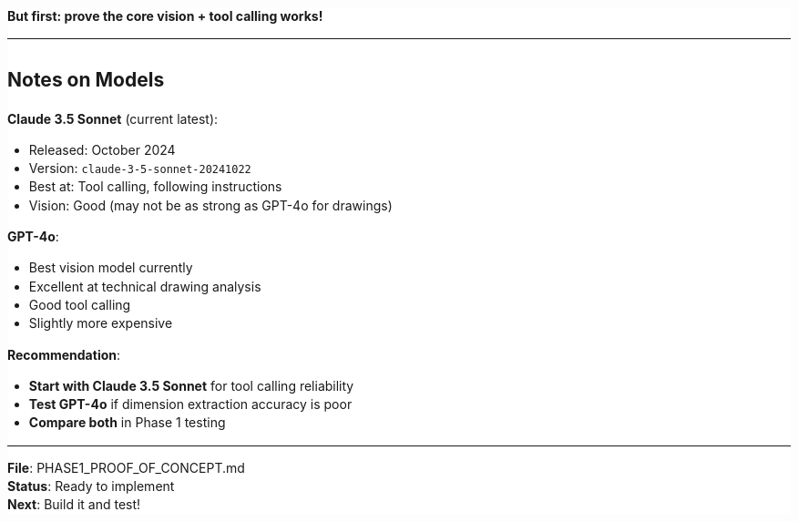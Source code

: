 **But first: prove the core vision + tool calling works!**

---

## Notes on Models

**Claude 3.5 Sonnet** (current latest):
- Released: October 2024
- Version: `claude-3-5-sonnet-20241022`
- Best at: Tool calling, following instructions
- Vision: Good (may not be as strong as GPT-4o for drawings)

**GPT-4o**:
- Best vision model currently
- Excellent at technical drawing analysis
- Good tool calling
- Slightly more expensive

**Recommendation**: 
- **Start with Claude 3.5 Sonnet** for tool calling reliability
- **Test GPT-4o** if dimension extraction accuracy is poor
- **Compare both** in Phase 1 testing

---

**File**: PHASE1_PROOF_OF_CONCEPT.md  
**Status**: Ready to implement  
**Next**: Build it and test!

